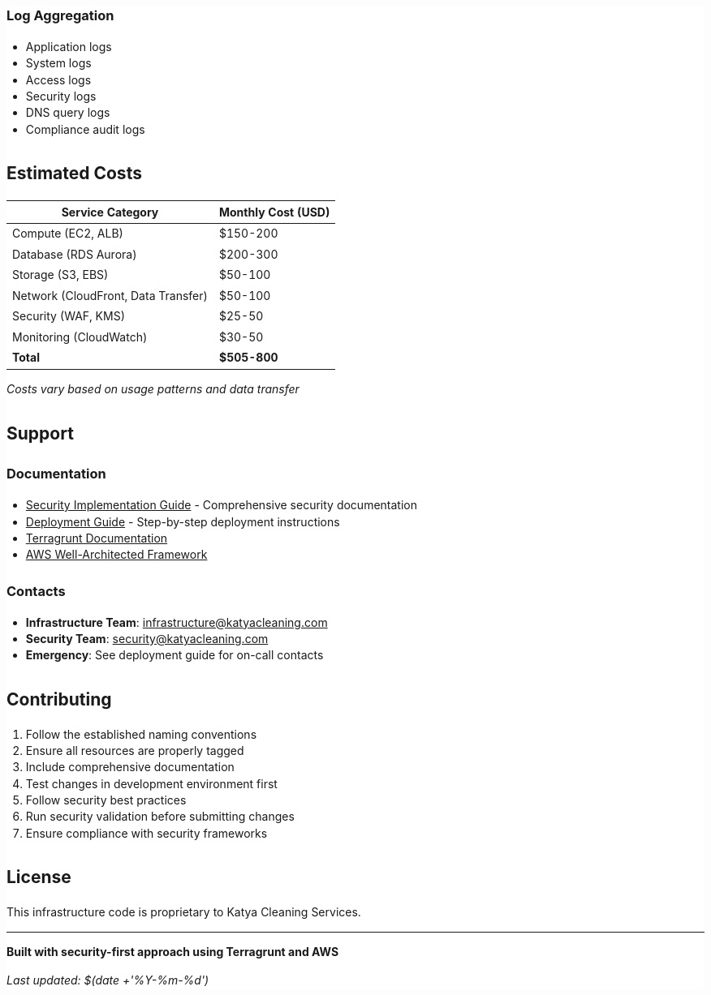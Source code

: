 ### Log Aggregation
- Application logs
- System logs
- Access logs
- Security logs
- DNS query logs
- Compliance audit logs

## Estimated Costs

| Service Category | Monthly Cost (USD) |
|------------------|--------------------|
| Compute (EC2, ALB) | $150-200 |
| Database (RDS Aurora) | $200-300 |
| Storage (S3, EBS) | $50-100 |
| Network (CloudFront, Data Transfer) | $50-100 |
| Security (WAF, KMS) | $25-50 |
| Monitoring (CloudWatch) | $30-50 |
| **Total** | **$505-800** |

*Costs vary based on usage patterns and data transfer*

## Support

### Documentation
- [Security Implementation Guide](SECURITY_IMPLEMENTATION.md) - Comprehensive security documentation
- [Deployment Guide](DEPLOYMENT.md) - Step-by-step deployment instructions
- [Terragrunt Documentation](https://terragrunt.gruntwork.io/docs/)
- [AWS Well-Architected Framework](https://aws.amazon.com/architecture/well-architected/)

### Contacts
- **Infrastructure Team**: infrastructure@katyacleaning.com
- **Security Team**: security@katyacleaning.com
- **Emergency**: See deployment guide for on-call contacts

## Contributing

1. Follow the established naming conventions
2. Ensure all resources are properly tagged
3. Include comprehensive documentation
4. Test changes in development environment first
5. Follow security best practices
6. Run security validation before submitting changes
7. Ensure compliance with security frameworks

## License

This infrastructure code is proprietary to Katya Cleaning Services.

---

**Built with security-first approach using Terragrunt and AWS**

*Last updated: $(date +'%Y-%m-%d')*